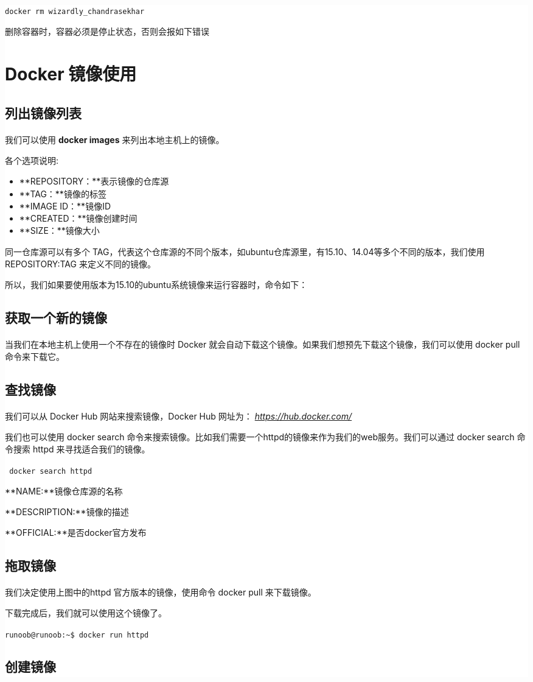 ```shell
docker rm wizardly_chandrasekhar  
```

删除容器时，容器必须是停止状态，否则会报如下错误

# Docker 镜像使用

## 列出镜像列表

我们可以使用 **docker images** 来列出本地主机上的镜像。

各个选项说明:

- **REPOSITORY：**表示镜像的仓库源
- **TAG：**镜像的标签
- **IMAGE ID：**镜像ID
- **CREATED：**镜像创建时间
- **SIZE：**镜像大小

同一仓库源可以有多个 TAG，代表这个仓库源的不同个版本，如ubuntu仓库源里，有15.10、14.04等多个不同的版本，我们使用 REPOSITORY:TAG 来定义不同的镜像。

所以，我们如果要使用版本为15.10的ubuntu系统镜像来运行容器时，命令如下：

## 获取一个新的镜像

当我们在本地主机上使用一个不存在的镜像时 Docker 就会自动下载这个镜像。如果我们想预先下载这个镜像，我们可以使用 docker pull 命令来下载它。

## 查找镜像

我们可以从 Docker Hub 网站来搜索镜像，Docker Hub 网址为： *https://hub.docker.com/*

我们也可以使用 docker search 命令来搜索镜像。比如我们需要一个httpd的镜像来作为我们的web服务。我们可以通过 docker search 命令搜索 httpd 来寻找适合我们的镜像。

```shell
 docker search httpd
```

**NAME:**镜像仓库源的名称

**DESCRIPTION:**镜像的描述

**OFFICIAL:**是否docker官方发布

## 拖取镜像

我们决定使用上图中的httpd 官方版本的镜像，使用命令 docker pull 来下载镜像。

下载完成后，我们就可以使用这个镜像了。

```
runoob@runoob:~$ docker run httpd
```

## 创建镜像
